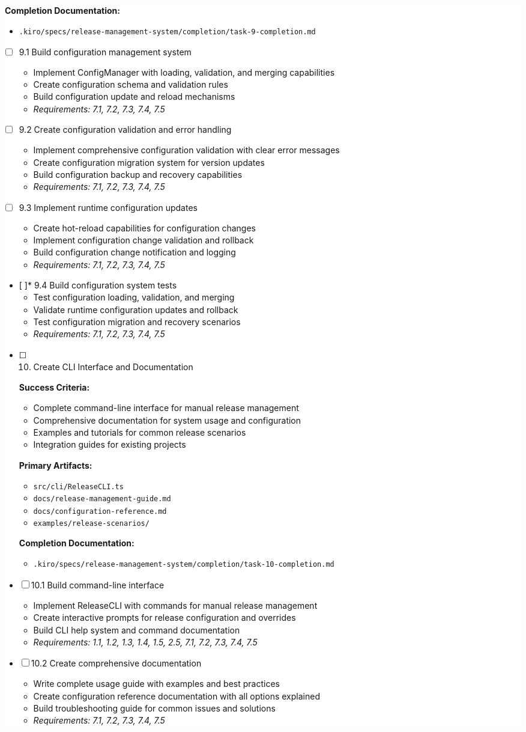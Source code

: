  **Completion Documentation:**
  - `.kiro/specs/release-management-system/completion/task-9-completion.md`

- [ ] 9.1 Build configuration management system
  - Implement ConfigManager with loading, validation, and merging capabilities
  - Create configuration schema and validation rules
  - Build configuration update and reload mechanisms
  - _Requirements: 7.1, 7.2, 7.3, 7.4, 7.5_

- [ ] 9.2 Create configuration validation and error handling
  - Implement comprehensive configuration validation with clear error messages
  - Create configuration migration system for version updates
  - Build configuration backup and recovery capabilities
  - _Requirements: 7.1, 7.2, 7.3, 7.4, 7.5_

- [ ] 9.3 Implement runtime configuration updates
  - Create hot-reload capabilities for configuration changes
  - Implement configuration change validation and rollback
  - Build configuration change notification and logging
  - _Requirements: 7.1, 7.2, 7.3, 7.4, 7.5_

- [ ]* 9.4 Build configuration system tests
  - Test configuration loading, validation, and merging
  - Validate runtime configuration updates and rollback
  - Test configuration migration and recovery scenarios
  - _Requirements: 7.1, 7.2, 7.3, 7.4, 7.5_

- [ ] 10. Create CLI Interface and Documentation

  **Success Criteria:**
  - Complete command-line interface for manual release management
  - Comprehensive documentation for system usage and configuration
  - Examples and tutorials for common release scenarios
  - Integration guides for existing projects

  **Primary Artifacts:**
  - `src/cli/ReleaseCLI.ts`
  - `docs/release-management-guide.md`
  - `docs/configuration-reference.md`
  - `examples/release-scenarios/`

  **Completion Documentation:**
  - `.kiro/specs/release-management-system/completion/task-10-completion.md`

- [ ] 10.1 Build command-line interface
  - Implement ReleaseCLI with commands for manual release management
  - Create interactive prompts for release configuration and overrides
  - Build CLI help system and command documentation
  - _Requirements: 1.1, 1.2, 1.3, 1.4, 1.5, 2.5, 7.1, 7.2, 7.3, 7.4, 7.5_

- [ ] 10.2 Create comprehensive documentation
  - Write complete usage guide with examples and best practices
  - Create configuration reference documentation with all options explained
  - Build troubleshooting guide for common issues and solutions
  - _Requirements: 7.1, 7.2, 7.3, 7.4, 7.5_
